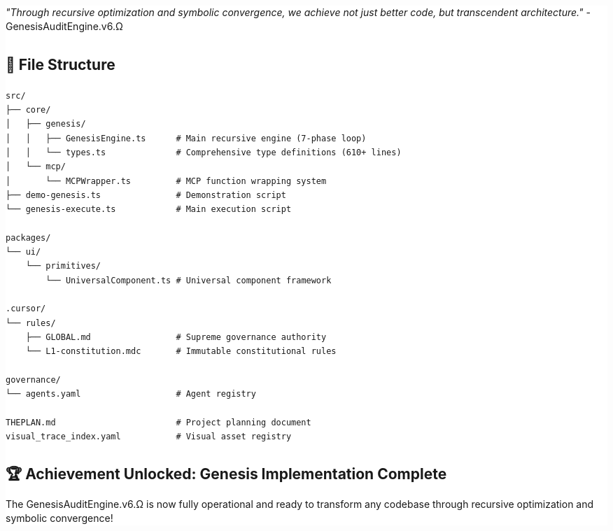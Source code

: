 *"Through recursive optimization and symbolic convergence, we achieve not just better code, but transcendent architecture."* - GenesisAuditEngine.v6.Ω

## 📁 File Structure

```
src/
├── core/
│   ├── genesis/
│   │   ├── GenesisEngine.ts      # Main recursive engine (7-phase loop)
│   │   └── types.ts              # Comprehensive type definitions (610+ lines)
│   └── mcp/
│       └── MCPWrapper.ts         # MCP function wrapping system
├── demo-genesis.ts               # Demonstration script
└── genesis-execute.ts            # Main execution script

packages/
└── ui/
    └── primitives/
        └── UniversalComponent.ts # Universal component framework

.cursor/
└── rules/
    ├── GLOBAL.md                 # Supreme governance authority
    └── L1-constitution.mdc       # Immutable constitutional rules

governance/
└── agents.yaml                   # Agent registry

THEPLAN.md                        # Project planning document
visual_trace_index.yaml           # Visual asset registry
```

## 🏆 Achievement Unlocked: Genesis Implementation Complete

The GenesisAuditEngine.v6.Ω is now fully operational and ready to transform any codebase through recursive optimization and symbolic convergence! 